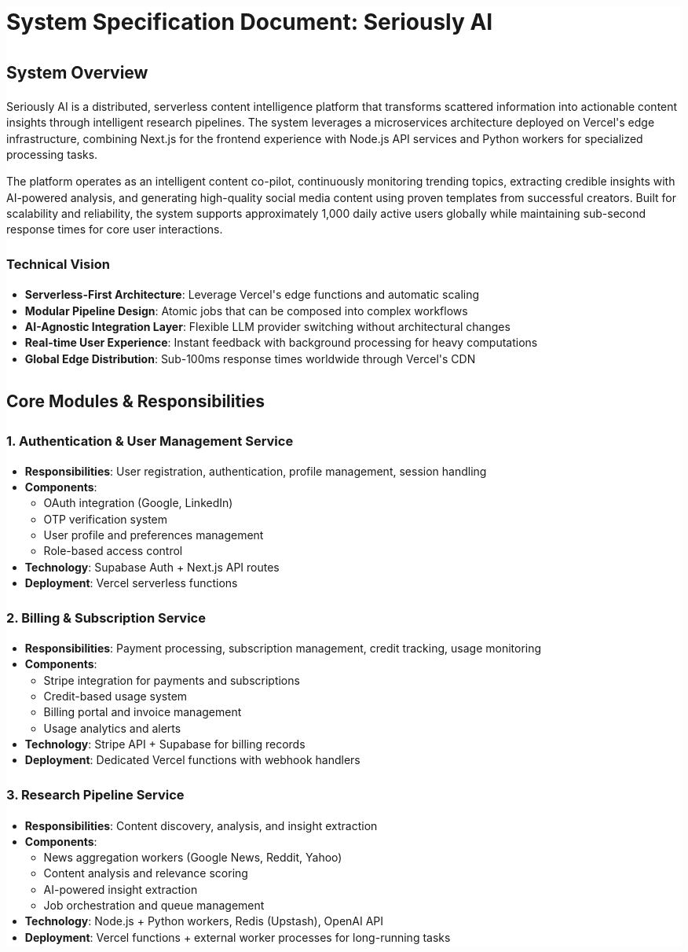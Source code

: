 # System Specification Document: Seriously AI

## System Overview

Seriously AI is a distributed, serverless content intelligence platform that transforms scattered information into actionable content insights through intelligent research pipelines. The system leverages a microservices architecture deployed on Vercel's edge infrastructure, combining Next.js for the frontend experience with Node.js API services and Python workers for specialized processing tasks.

The platform operates as an intelligent content co-pilot, continuously monitoring trending topics, extracting credible insights with AI-powered analysis, and generating high-quality social media content using proven templates from successful creators. Built for scalability and reliability, the system supports approximately 1,000 daily active users globally while maintaining sub-second response times for core user interactions.

### Technical Vision
- **Serverless-First Architecture**: Leverage Vercel's edge functions and automatic scaling
- **Modular Pipeline Design**: Atomic jobs that can be composed into complex workflows
- **AI-Agnostic Integration Layer**: Flexible LLM provider switching without architectural changes
- **Real-time User Experience**: Instant feedback with background processing for heavy computations
- **Global Edge Distribution**: Sub-100ms response times worldwide through Vercel's CDN

## Core Modules & Responsibilities

### 1. **Authentication & User Management Service**
- **Responsibilities**: User registration, authentication, profile management, session handling
- **Components**: 
  - OAuth integration (Google, LinkedIn)
  - OTP verification system
  - User profile and preferences management
  - Role-based access control
- **Technology**: Supabase Auth + Next.js API routes
- **Deployment**: Vercel serverless functions

### 2. **Billing & Subscription Service**
- **Responsibilities**: Payment processing, subscription management, credit tracking, usage monitoring
- **Components**:
  - Stripe integration for payments and subscriptions
  - Credit-based usage system
  - Billing portal and invoice management
  - Usage analytics and alerts
- **Technology**: Stripe API + Supabase for billing records
- **Deployment**: Dedicated Vercel functions with webhook handlers

### 3. **Research Pipeline Service**
- **Responsibilities**: Content discovery, analysis, and insight extraction
- **Components**:
  - News aggregation workers (Google News, Reddit, Yahoo)
  - Content analysis and relevance scoring
  - AI-powered insight extraction
  - Job orchestration and queue management
- **Technology**: Node.js + Python workers, Redis (Upstash), OpenAI API
- **Deployment**: Vercel functions + external worker processes for long-running tasks

